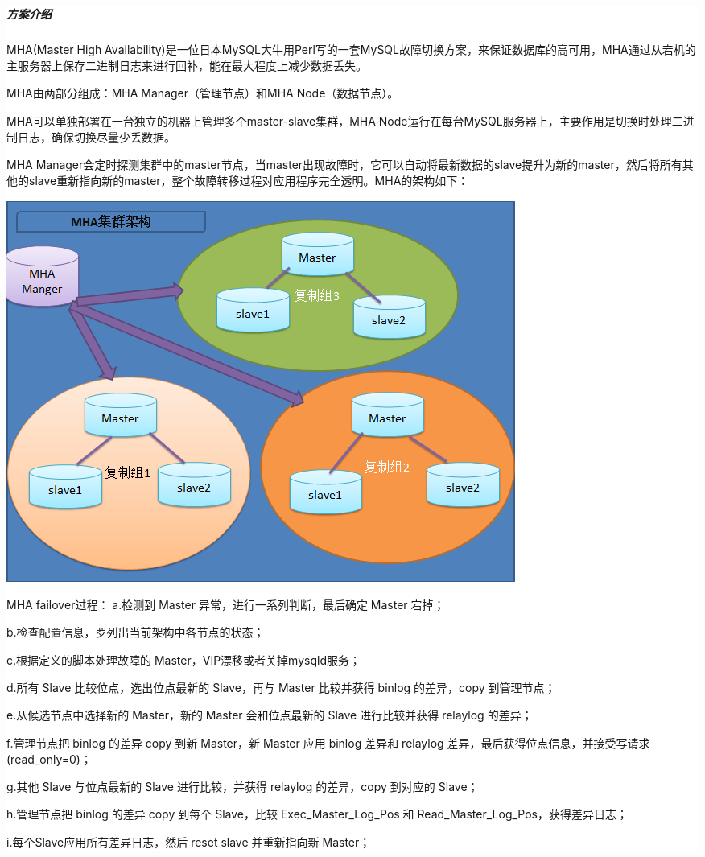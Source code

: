 ##### 方案介绍

MHA(Master High Availability)是一位日本MySQL大牛用Perl写的一套MySQL故障切换方案，来保证数据库的高可用，MHA通过从宕机的主服务器上保存二进制日志来进行回补，能在最大程度上减少数据丢失。

MHA由两部分组成：MHA Manager（管理节点）和MHA Node（数据节点）。

MHA可以单独部署在一台独立的机器上管理多个master-slave集群，MHA Node运行在每台MySQL服务器上，主要作用是切换时处理二进制日志，确保切换尽量少丢数据。

MHA Manager会定时探测集群中的master节点，当master出现故障时，它可以自动将最新数据的slave提升为新的master，然后将所有其他的slave重新指向新的master，整个故障转移过程对应用程序完全透明。MHA的架构如下：

![mysql-ha-mha-arch.png](../../image/mysql-ha-mha-arch.png)

MHA failover过程：
a.检测到 Master 异常，进行一系列判断，最后确定 Master 宕掉；

b.检查配置信息，罗列出当前架构中各节点的状态；

c.根据定义的脚本处理故障的 Master，VIP漂移或者关掉mysqld服务；

d.所有 Slave 比较位点，选出位点最新的 Slave，再与 Master 比较并获得 binlog 的差异，copy 到管理节点；

e.从候选节点中选择新的 Master，新的 Master 会和位点最新的 Slave 进行比较并获得 relaylog 的差异；

f.管理节点把 binlog 的差异 copy 到新 Master，新 Master 应用 binlog 差异和 relaylog 差异，最后获得位点信息，并接受写请求(read_only=0)；

g.其他 Slave 与位点最新的 Slave 进行比较，并获得 relaylog 的差异，copy 到对应的 Slave；

h.管理节点把 binlog 的差异 copy 到每个 Slave，比较 Exec_Master_Log_Pos 和 Read_Master_Log_Pos，获得差异日志；

i.每个Slave应用所有差异日志，然后 reset slave 并重新指向新 Master；
